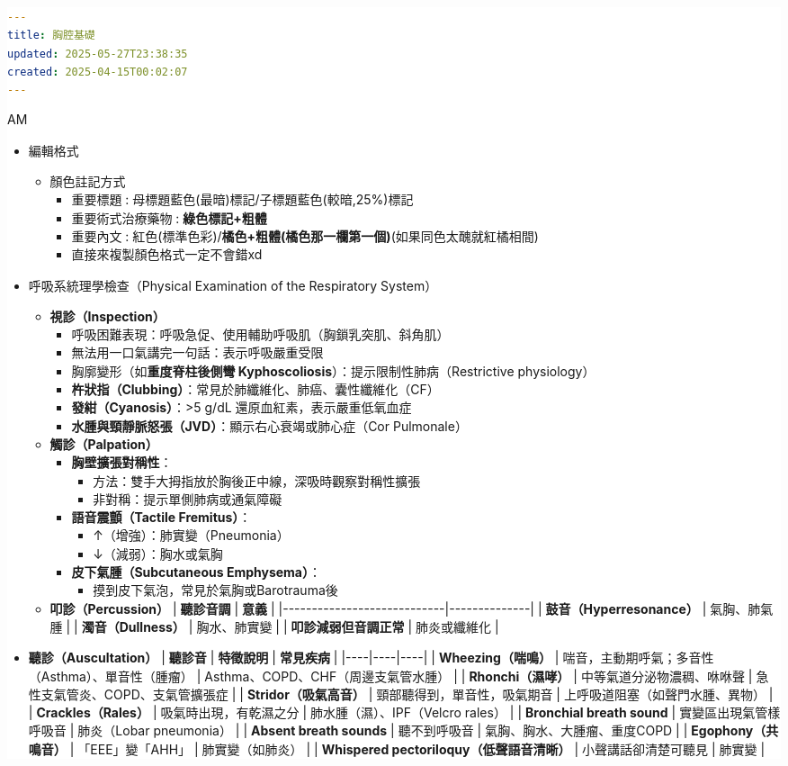 ```yaml
---
title: 胸腔基礎
updated: 2025-05-27T23:38:35
created: 2025-04-15T00:02:07
---
```


AM

- 編輯格式
  - 顏色註記方式
    - 重要標題 : 母標題藍色(最暗)標記/子標題藍色(較暗,25%)標記
    - 重要術式治療藥物 : **綠色標記+粗體**
    - 重要內文 : 紅色(標準色彩)/**橘色+粗體(橘色那一欄第一個)**(如果同色太醜就紅橘相間)
    - 直接來複製顏色格式一定不會錯xd

- 呼吸系統理學檢查（Physical Examination of the Respiratory System）
  - **視診（Inspection）**
    - 呼吸困難表現：呼吸急促、使用輔助呼吸肌（胸鎖乳突肌、斜角肌）
    - 無法用一口氣講完一句話：表示呼吸嚴重受限
    - 胸廓變形（如**重度脊柱後側彎 Kyphoscoliosis**）：提示限制性肺病（Restrictive physiology）
    - **杵狀指（Clubbing）**：常見於肺纖維化、肺癌、囊性纖維化（CF）
    - **發紺（Cyanosis）**：\>5 g/dL 還原血紅素，表示嚴重低氧血症
    - **水腫與頸靜脈怒張（JVD）**：顯示右心衰竭或肺心症（Cor Pulmonale）
  - **觸診（Palpation）**
    - **胸壁擴張對稱性**：
      - 方法：雙手大拇指放於胸後正中線，深吸時觀察對稱性擴張
      - 非對稱：提示單側肺病或通氣障礙
    - **語音震顫（Tactile Fremitus）**：
      - ↑（增強）：肺實變（Pneumonia）
      - ↓（減弱）：胸水或氣胸
    - **皮下氣腫（Subcutaneous Emphysema）**：
      - 摸到皮下氣泡，常見於氣胸或Barotrauma後
  - **叩診（Percussion）**
| **聽診音調**               | **意義**     |
|----------------------------|--------------|
| **鼓音（Hyperresonance）** | 氣胸、肺氣腫 |
| **濁音（Dullness）**       | 胸水、肺實變 |
| **叩診減弱但音調正常**     | 肺炎或纖維化 |
- **聽診（Auscultation）**
| **聽診音** | **特徵說明** | **常見疾病** |
|----|----|----|
| **Wheezing（喘鳴）** | 喘音，主動期呼氣；多音性（Asthma）、單音性（腫瘤） | Asthma、COPD、CHF（周邊支氣管水腫） |
| **Rhonchi（濕哮）** | 中等氣道分泌物濃稠、咻咻聲 | 急性支氣管炎、COPD、支氣管擴張症 |
| **Stridor（吸氣高音）** | 頸部聽得到，單音性，吸氣期音 | 上呼吸道阻塞（如聲門水腫、異物） |
| **Crackles（Rales）** | 吸氣時出現，有乾濕之分 | 肺水腫（濕）、IPF（Velcro rales） |
| **Bronchial breath sound** | 實變區出現氣管樣呼吸音 | 肺炎（Lobar pneumonia） |
| **Absent breath sounds** | 聽不到呼吸音 | 氣胸、胸水、大腫瘤、重度COPD |
| **Egophony（共鳴音）** | 「EEE」變「AHH」 | 肺實變（如肺炎） |
| **Whispered pectoriloquy（低聲語音清晰）** | 小聲講話卻清楚可聽見 | 肺實變 |
